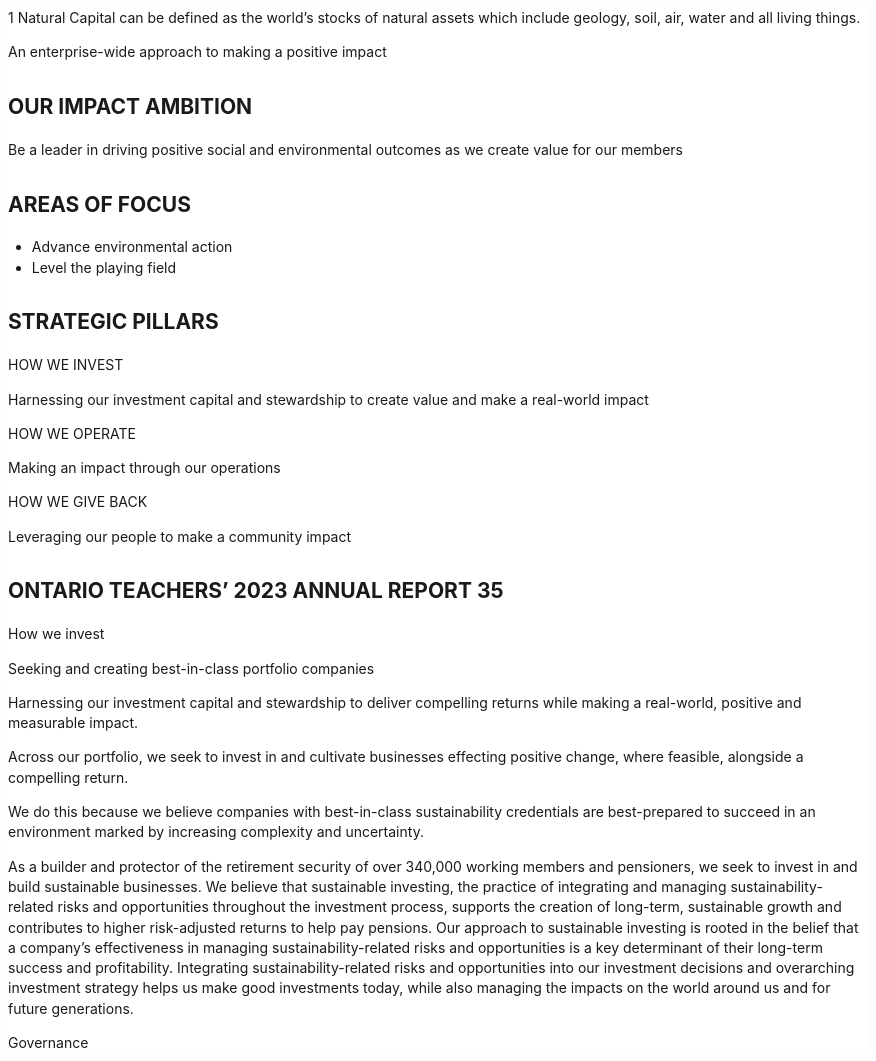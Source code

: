 1 Natural Capital can be defined as the world’s stocks of natural assets which include geology, soil, air, water and all living things.

An enterprise-wide approach to making a positive impact

## OUR IMPACT AMBITION

Be a leader in driving positive social and environmental outcomes as we create value for our members

## AREAS OF FOCUS

- Advance environmental action
- Level the playing field

## STRATEGIC PILLARS

HOW WE INVEST

Harnessing our investment capital and stewardship to create value and make a real-world impact

HOW WE OPERATE

Making an impact through our operations

HOW WE GIVE BACK

Leveraging our people to make a community impact

ONTARIO TEACHERS’ 2023 ANNUAL REPORT 35
---
How we invest

Seeking and creating best-in-class portfolio companies

Harnessing our investment capital and stewardship to deliver compelling returns while making a real-world, positive and measurable impact.

Across our portfolio, we seek to invest in and cultivate businesses effecting positive change, where feasible, alongside a compelling return.

We do this because we believe companies with best-in-class sustainability credentials are best-prepared to succeed in an environment marked by increasing complexity and uncertainty.

As a builder and protector of the retirement security of over 340,000 working members and pensioners, we seek to invest in and build sustainable businesses. We believe that sustainable investing, the practice of integrating and managing sustainability-related risks and opportunities throughout the investment process, supports the creation of long-term, sustainable growth and contributes to higher risk-adjusted returns to help pay pensions. Our approach to sustainable investing is rooted in the belief that a company’s effectiveness in managing sustainability-related risks and opportunities is a key determinant of their long-term success and profitability. Integrating sustainability-related risks and opportunities into our investment decisions and overarching investment strategy helps us make good investments today, while also managing the impacts on the world around us and for future generations.

Governance
